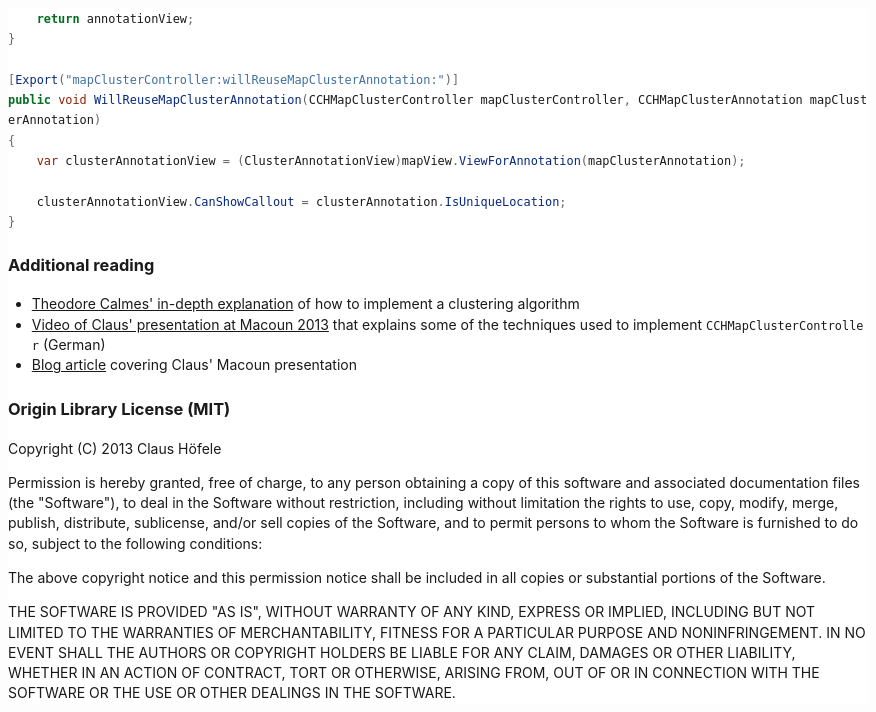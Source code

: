 ```c#
    return annotationView;
}

[Export("mapClusterController:willReuseMapClusterAnnotation:")]
public void WillReuseMapClusterAnnotation(CCHMapClusterController mapClusterController, CCHMapClusterAnnotation mapClusterAnnotation)
{
    var clusterAnnotationView = (ClusterAnnotationView)mapView.ViewForAnnotation(mapClusterAnnotation);

    clusterAnnotationView.CanShowCallout = clusterAnnotation.IsUniqueLocation;
}
```

### Additional reading

- [Theodore Calmes' in-depth explanation](http://robots.thoughtbot.com/how-to-handle-large-amounts-of-data-on-maps) of how to implement a clustering algorithm
- [Video of Claus' presentation at Macoun 2013](http://www.macoun.de/video2013tsso1.php) that explains some of the techniques used to implement `CCHMapClusterController` (German)
- [Blog article](http://www.technology-ebay.de/the-teams/ebay-kleinanzeigen/blog/ios-mapkit-clustering.html) covering Claus' Macoun presentation

### Origin Library License (MIT)

Copyright (C) 2013 Claus Höfele

Permission is hereby granted, free of charge, to any person obtaining a copy of this software and associated documentation files (the "Software"), to deal in the Software without restriction, including without limitation the rights to use, copy, modify, merge, publish, distribute, sublicense, and/or sell copies of the Software, and to permit persons to whom the Software is furnished to do so, subject to the following conditions:

The above copyright notice and this permission notice shall be included in all copies or substantial portions of the Software.

THE SOFTWARE IS PROVIDED "AS IS", WITHOUT WARRANTY OF ANY KIND, EXPRESS OR IMPLIED, INCLUDING BUT NOT LIMITED TO THE WARRANTIES OF MERCHANTABILITY, FITNESS FOR A PARTICULAR PURPOSE AND NONINFRINGEMENT. IN NO EVENT SHALL THE AUTHORS OR COPYRIGHT HOLDERS BE LIABLE FOR ANY CLAIM, DAMAGES OR OTHER LIABILITY, WHETHER IN AN ACTION OF CONTRACT, TORT OR OTHERWISE, ARISING FROM, OUT OF OR IN CONNECTION WITH THE SOFTWARE OR THE USE OR OTHER DEALINGS IN THE SOFTWARE.